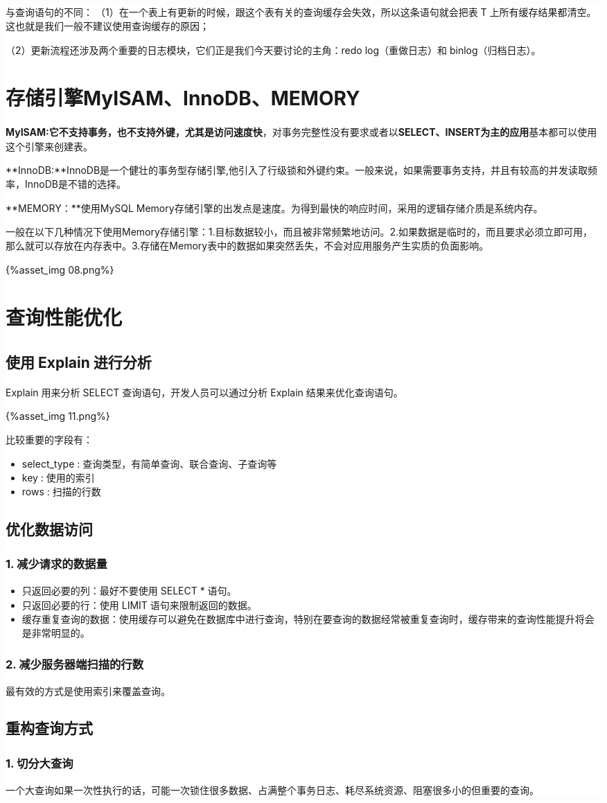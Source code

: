 与查询语句的不同：
（1）在一个表上有更新的时候，跟这个表有关的查询缓存会失效，所以这条语句就会把表 T 上所有缓存结果都清空。这也就是我们一般不建议使用查询缓存的原因；

（2）更新流程还涉及两个重要的日志模块，它们正是我们今天要讨论的主角：redo log（重做日志）和 binlog（归档日志）。



# **存储引擎MyISAM、InnoDB、MEMORY**

**MyISAM:**它不支持事务，也不支持外键，尤其是**访问速度快**，对事务完整性没有要求或者以**SELECT、INSERT为主的应用**基本都可以使用这个引擎来创建表。

**InnoDB:**InnoDB是一个健壮的事务型存储引擎,他引入了行级锁和外键约束。一般来说，如果需要事务支持，并且有较高的并发读取频率，InnoDB是不错的选择。

**MEMORY：**使用MySQL Memory存储引擎的出发点是速度。为得到最快的响应时间，采用的逻辑存储介质是系统内存。

一般在以下几种情况下使用Memory存储引擎：1.目标数据较小，而且被非常频繁地访问。2.如果数据是临时的，而且要求必须立即可用，那么就可以存放在内存表中。3.存储在Memory表中的数据如果突然丢失，不会对应用服务产生实质的负面影响。

{%asset_img 08.png%}



# 查询性能优化

## 使用 Explain 进行分析

Explain 用来分析 SELECT 查询语句，开发人员可以通过分析 Explain 结果来优化查询语句。

{%asset_img 11.png%}

比较重要的字段有：

- select_type : 查询类型，有简单查询、联合查询、子查询等
- key : 使用的索引
- rows : 扫描的行数

## 优化数据访问

### 1. 减少请求的数据量

- 只返回必要的列：最好不要使用 SELECT * 语句。
- 只返回必要的行：使用 LIMIT 语句来限制返回的数据。
- 缓存重复查询的数据：使用缓存可以避免在数据库中进行查询，特别在要查询的数据经常被重复查询时，缓存带来的查询性能提升将会是非常明显的。

### 2. 减少服务器端扫描的行数

最有效的方式是使用索引来覆盖查询。

## 重构查询方式

### 1. 切分大查询

一个大查询如果一次性执行的话，可能一次锁住很多数据、占满整个事务日志、耗尽系统资源、阻塞很多小的但重要的查询。
